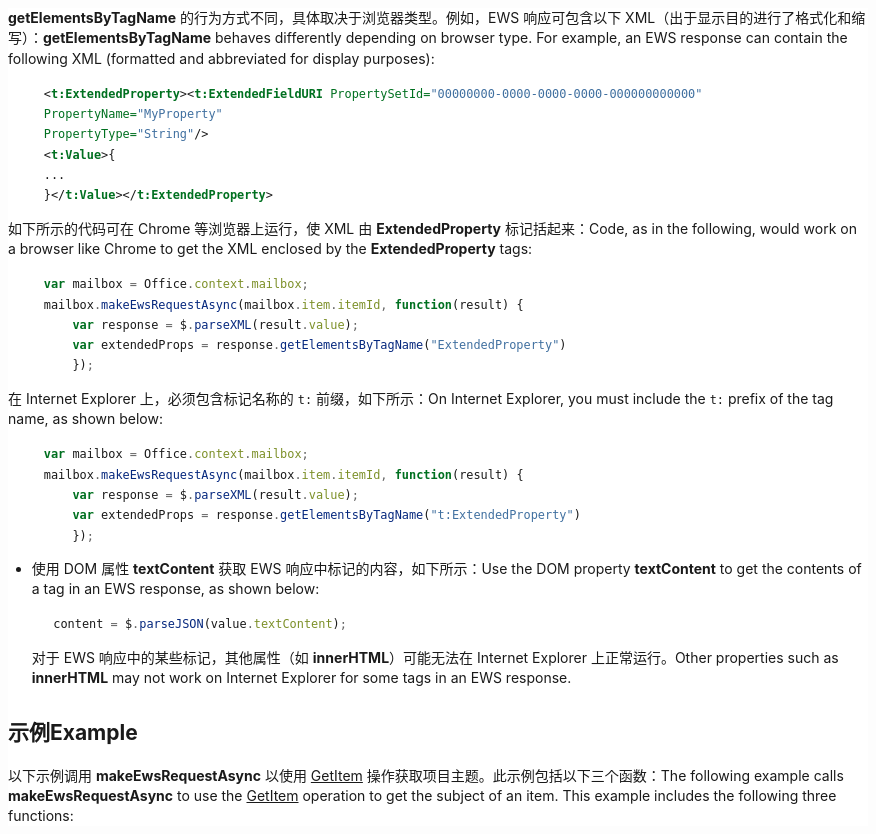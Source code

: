   <span data-ttu-id="4adb1-p108">**getElementsByTagName** 的行为方式不同，具体取决于浏览器类型。例如，EWS 响应可包含以下 XML（出于显示目的进行了格式化和缩写）：</span><span class="sxs-lookup"><span data-stu-id="4adb1-p108">**getElementsByTagName** behaves differently depending on browser type. For example, an EWS response can contain the following XML (formatted and abbreviated for display purposes):</span></span>

   ```XML
        <t:ExtendedProperty><t:ExtendedFieldURI PropertySetId="00000000-0000-0000-0000-000000000000" 
        PropertyName="MyProperty" 
        PropertyType="String"/>
        <t:Value>{
        ...
        }</t:Value></t:ExtendedProperty>
   ```

   <span data-ttu-id="4adb1-142">如下所示的代码可在 Chrome 等浏览器上运行，使 XML 由 **ExtendedProperty** 标记括起来：</span><span class="sxs-lookup"><span data-stu-id="4adb1-142">Code, as in the following, would work on a browser like Chrome to get the XML enclosed by the **ExtendedProperty** tags:</span></span>

   ```js
        var mailbox = Office.context.mailbox;
        mailbox.makeEwsRequestAsync(mailbox.item.itemId, function(result) {
            var response = $.parseXML(result.value);
            var extendedProps = response.getElementsByTagName("ExtendedProperty")
            });
   ```

   <span data-ttu-id="4adb1-143">在 Internet Explorer 上，必须包含标记名称的 `t:` 前缀，如下所示：</span><span class="sxs-lookup"><span data-stu-id="4adb1-143">On Internet Explorer, you must include the `t:` prefix of the tag name, as shown below:</span></span>

   ```js
        var mailbox = Office.context.mailbox;
        mailbox.makeEwsRequestAsync(mailbox.item.itemId, function(result) {
            var response = $.parseXML(result.value);
            var extendedProps = response.getElementsByTagName("t:ExtendedProperty")
            });
   ```

- <span data-ttu-id="4adb1-144">使用 DOM 属性 **textContent** 获取 EWS 响应中标记的内容，如下所示：</span><span class="sxs-lookup"><span data-stu-id="4adb1-144">Use the DOM property **textContent** to get the contents of a tag in an EWS response, as shown below:</span></span>
    
   ```js
      content = $.parseJSON(value.textContent);
   ```

   <span data-ttu-id="4adb1-145">对于 EWS 响应中的某些标记，其他属性（如 **innerHTML**）可能无法在 Internet Explorer 上正常运行。</span><span class="sxs-lookup"><span data-stu-id="4adb1-145">Other properties such as **innerHTML** may not work on Internet Explorer for some tags in an EWS response.</span></span>
    

## <a name="example"></a><span data-ttu-id="4adb1-146">示例</span><span class="sxs-lookup"><span data-stu-id="4adb1-146">Example</span></span>

<span data-ttu-id="4adb1-p109">以下示例调用 **makeEwsRequestAsync** 以使用 [GetItem](/exchange/client-developer/web-service-reference/getitem-operation) 操作获取项目主题。此示例包括以下三个函数：</span><span class="sxs-lookup"><span data-stu-id="4adb1-p109">The following example calls **makeEwsRequestAsync** to use the [GetItem](/exchange/client-developer/web-service-reference/getitem-operation) operation to get the subject of an item. This example includes the following three functions:</span></span>
